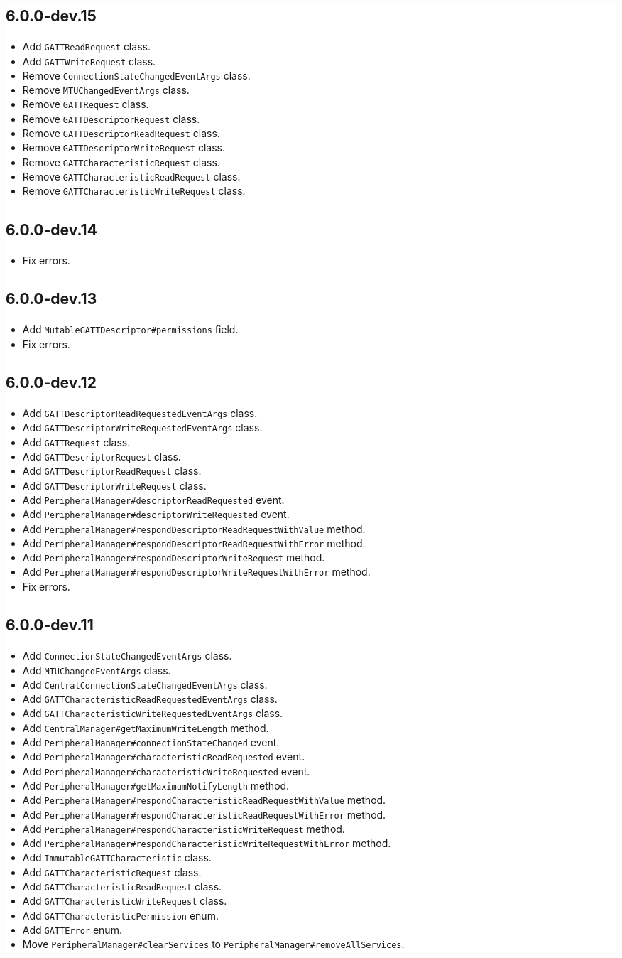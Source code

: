 ## 6.0.0-dev.15

* Add `GATTReadRequest` class.
* Add `GATTWriteRequest` class.
* Remove `ConnectionStateChangedEventArgs` class.
* Remove `MTUChangedEventArgs` class.
* Remove `GATTRequest` class.
* Remove `GATTDescriptorRequest` class.
* Remove `GATTDescriptorReadRequest` class.
* Remove `GATTDescriptorWriteRequest` class.
* Remove `GATTCharacteristicRequest` class.
* Remove `GATTCharacteristicReadRequest` class.
* Remove `GATTCharacteristicWriteRequest` class.

## 6.0.0-dev.14

* Fix errors.

## 6.0.0-dev.13

* Add `MutableGATTDescriptor#permissions` field.
* Fix errors.

## 6.0.0-dev.12

* Add `GATTDescriptorReadRequestedEventArgs` class.
* Add `GATTDescriptorWriteRequestedEventArgs` class.
* Add `GATTRequest` class.
* Add `GATTDescriptorRequest` class.
* Add `GATTDescriptorReadRequest` class.
* Add `GATTDescriptorWriteRequest` class.
* Add `PeripheralManager#descriptorReadRequested` event.
* Add `PeripheralManager#descriptorWriteRequested` event.
* Add `PeripheralManager#respondDescriptorReadRequestWithValue` method.
* Add `PeripheralManager#respondDescriptorReadRequestWithError` method.
* Add `PeripheralManager#respondDescriptorWriteRequest` method.
* Add `PeripheralManager#respondDescriptorWriteRequestWithError` method.
* Fix errors.

## 6.0.0-dev.11

* Add `ConnectionStateChangedEventArgs` class.
* Add `MTUChangedEventArgs` class.
* Add `CentralConnectionStateChangedEventArgs` class.
* Add `GATTCharacteristicReadRequestedEventArgs` class.
* Add `GATTCharacteristicWriteRequestedEventArgs` class.
* Add `CentralManager#getMaximumWriteLength` method.
* Add `PeripheralManager#connectionStateChanged` event.
* Add `PeripheralManager#characteristicReadRequested` event.
* Add `PeripheralManager#characteristicWriteRequested` event.
* Add `PeripheralManager#getMaximumNotifyLength` method.
* Add `PeripheralManager#respondCharacteristicReadRequestWithValue` method.
* Add `PeripheralManager#respondCharacteristicReadRequestWithError` method.
* Add `PeripheralManager#respondCharacteristicWriteRequest` method.
* Add `PeripheralManager#respondCharacteristicWriteRequestWithError` method.
* Add `ImmutableGATTCharacteristic` class.
* Add `GATTCharacteristicRequest` class.
* Add `GATTCharacteristicReadRequest` class.
* Add `GATTCharacteristicWriteRequest` class.
* Add `GATTCharacteristicPermission` enum.
* Add `GATTError` enum.
* Move `PeripheralManager#clearServices` to `PeripheralManager#removeAllServices`.